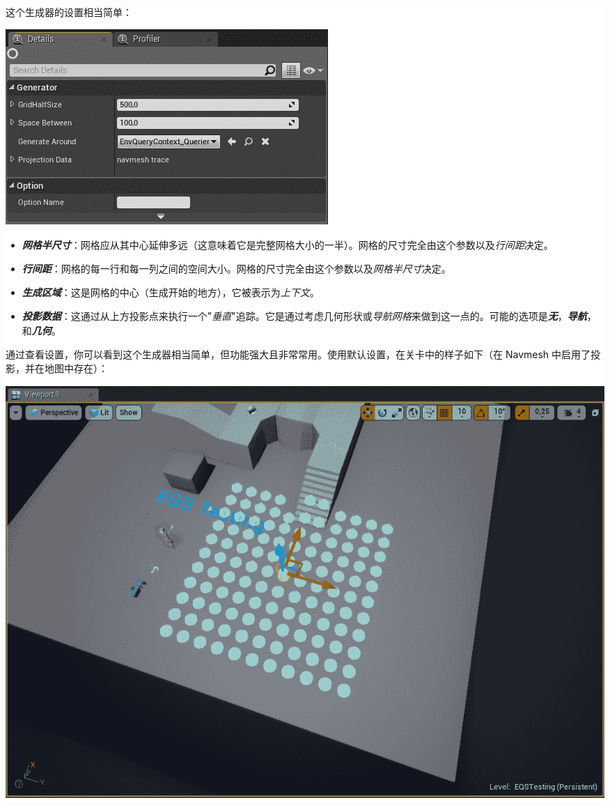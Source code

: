 这个生成器的设置相当简单：

![图片](img/27e2040f-c1e2-4e34-a45f-b54c2b50808f.png)

+   ***网格半尺寸***：网格应从其中心延伸多远（这意味着它是完整网格大小的一半）。网格的尺寸完全由这个参数以及*行间距*决定。

+   ***行间距***：网格的每一行和每一列之间的空间大小。网格的尺寸完全由这个参数以及*网格半尺寸*决定。

+   ***生成区域***：这是网格的中心（生成开始的地方），它被表示为*上下文*。

+   ***投影数据***：这通过从上方投影点来执行一个"*垂直*"追踪。它是通过考虑几何形状或*导航网格*来做到这一点的。可能的选项是***无***，***导航***，和***几何***。

通过查看设置，你可以看到这个生成器相当简单，但功能强大且非常常用。使用默认设置，在关卡中的样子如下（在 Navmesh 中启用了投影，并在地图中存在）：

![](img/4f4cdf46-d051-403a-9ecf-94b8e3486fc3.png)
